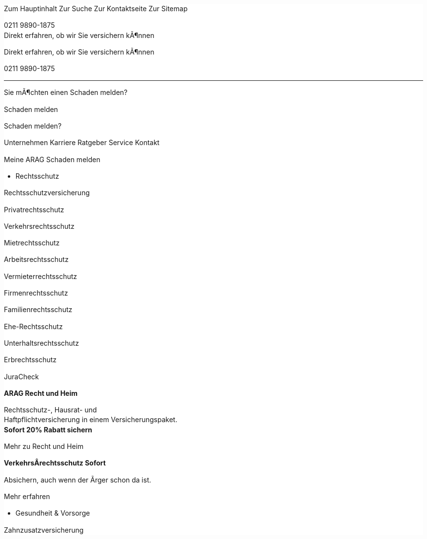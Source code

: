 Zum Hauptinhalt Zur Suche Zur Kontaktseite Zur Sitemap

0211 9890-1875  
Direkt erfahren, ob wir Sie versichern kÃ¶nnen

Direkt erfahren, ob wir Sie versichern kÃ¶nnen

0211 9890-1875

* * *

Sie mÃ¶chten einen Schaden melden?

Schaden melden

Schaden melden?

Unternehmen Karriere Ratgeber Service Kontakt

Meine ARAG Schaden melden

  * Rechtsschutz 

Rechtsschutzversicherung

Privatrechtsschutz

Verkehrsrechtsschutz

Mietrechtsschutz

Arbeitsrechtsschutz

Vermieterrechtsschutz

Firmenrechtsschutz

Familienrechtsschutz

Ehe-Rechtsschutz

Unterhaltsrechtsschutz

Erbrechtsschutz

JuraCheck

**ARAG Recht und Heim**  
  
Rechtsschutz-, Hausrat- und  
Haftpflicht­versicherung in einem Versicherungspaket.  
**Sofort 20% Rabatt sichern**

Mehr zu Recht und Heim

**VerkehrsÂ­rechtsschutz Sofort**  
  
Absichern, auch wenn der Ãrger schon da ist.

Mehr erfahren

  * Gesundheit & Vorsorge 

Zahnzusatzversicherung

